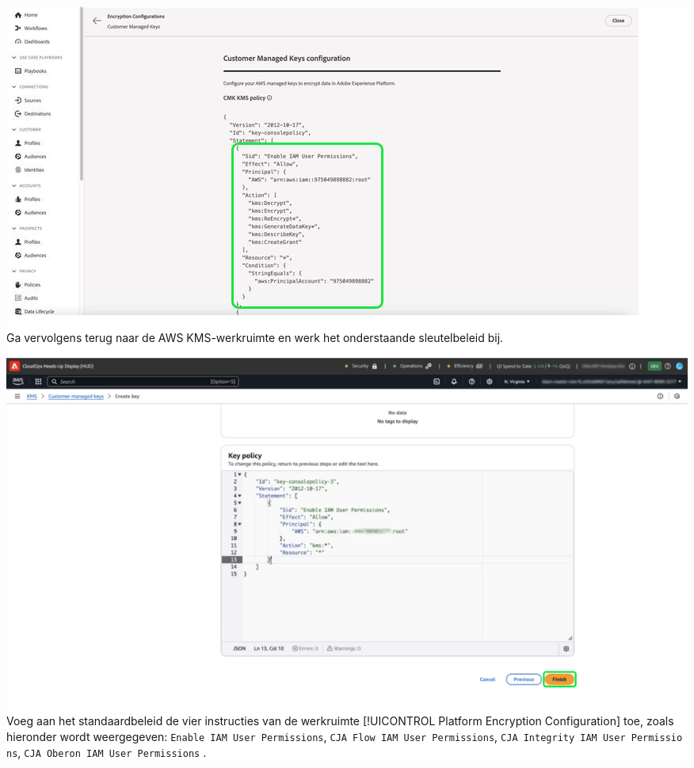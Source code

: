 ![&#x200B; de Klant Beheerde configuratie van Sleutels met het getoonde beleid CMK KMS.](../../../images/governance-privacy-security/key-management-service/copy-cmk-policy.png)



Ga vervolgens terug naar de AWS KMS-werkruimte en werk het onderstaande sleutelbeleid bij.

![&#x200B; het stadium van het Overzicht van het werkschema met het bijgewerkte benadrukte beleid en Afwerking.](../../../images/governance-privacy-security/key-management-service/updated-cmk-policy.png)

Voeg aan het standaardbeleid de vier instructies van de werkruimte [!UICONTROL Platform Encryption Configuration] toe, zoals hieronder wordt weergegeven: `Enable IAM User Permissions`, `CJA Flow IAM User Permissions`, `CJA Integrity IAM User Permissions`, `CJA Oberon IAM User Permissions` .
